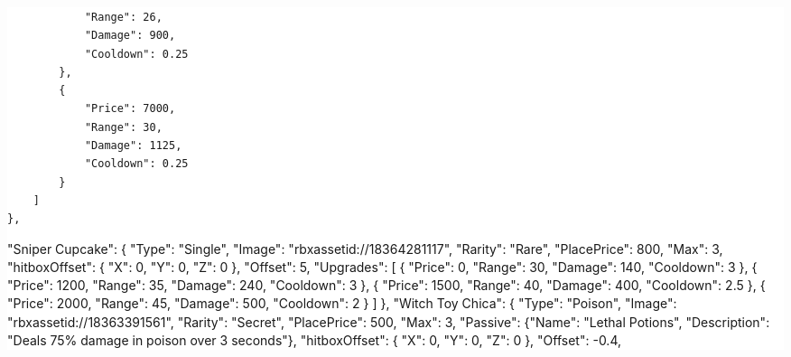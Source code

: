                "Range": 26,
                "Damage": 900,
                "Cooldown": 0.25
            },
            {
                "Price": 7000,
                "Range": 30,
                "Damage": 1125,
                "Cooldown": 0.25
            }
        ]
    },
   "Sniper Cupcake": {
        "Type": "Single",
        "Image": "rbxassetid://18364281117",
        "Rarity": "Rare",
        "PlacePrice": 800,
        "Max": 3,
        "hitboxOffset": {
            "X": 0,
            "Y": 0,
            "Z": 0
        },
        "Offset": 5,
        "Upgrades": [
            {
                "Price": 0,
                "Range": 30,
                "Damage": 140,
                "Cooldown": 3
            },
            {
                "Price": 1200,
                "Range": 35,
                "Damage": 240,
                "Cooldown": 3
            },
            {
                "Price": 1500,
                "Range": 40,
                "Damage": 400,
                "Cooldown": 2.5
            },
            {
                "Price": 2000,
                "Range": 45,
                "Damage": 500,
                "Cooldown": 2
            }
        ]
    },
    "Witch Toy Chica": {
        "Type": "Poison",
        "Image": "rbxassetid://18363391561",
        "Rarity": "Secret",
        "PlacePrice": 500,
        "Max": 3,
        "Passive": {"Name": "Lethal Potions", "Description": "Deals 75% damage in poison over 3 seconds"},
        "hitboxOffset": {
            "X": 0,
            "Y": 0,
            "Z": 0
        },
        "Offset": -0.4,